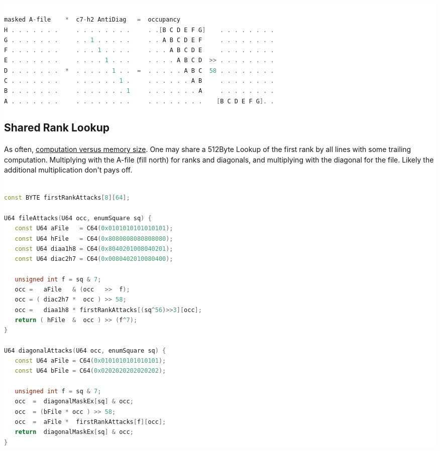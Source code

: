 
```C++

masked A-file    *  c7-h2 AntiDiag   =  occupancy
H . . . . . . .     . . . . . . . .     . .[B C D E F G]    . . . . . . . .
G . . . . . . .     . . 1 . . . . .     . . A B C D E F     . . . . . . . .
F . . . . . . .     . . . 1 . . . .     . . . A B C D E     . . . . . . . .
E . . . . . . .     . . . . 1 . . .     . . . . A B C D  >> . . . . . . . .
D . . . . . . .  *  . . . . . 1 . .  =  . . . . . A B C  58 . . . . . . . .
C . . . . . . .     . . . . . . 1 .     . . . . . . A B     . . . . . . . .
B . . . . . . .     . . . . . . . 1     . . . . . . . A     . . . . . . . .
A . . . . . . .     . . . . . . . .     . . . . . . . .    [B C D E F G]. .

```

## Shared Rank Lookup


As often, [computation versus memory size](Space-Time_Tradeoff "Space-Time Tradeoff"). One may share a 512Byte Lookup of the first rank by all lines with some trailing computation. Multiplying with the A-file (fill north) for ranks and diagonals, and multiplying with the diagonal for the file. Likely the additional multiplication don't pays off.




```C++

const BYTE firstRankAttacks[8][64];

U64 fileAttacks(U64 occ, enumSquare sq) {
   const U64 aFile   = C64(0x0101010101010101);
   const U64 hFile   = C64(0x8080808080808080);
   const U64 diaa1h8 = C64(0x8040201008040201);
   const U64 diac2h7 = C64(0x0080402010080400);

   unsigned int f = sq & 7;
   occ =   aFile   & (occ   >>  f);
   occ = ( diac2h7 *  occ ) >> 58;
   occ =   diaa1h8 * firstRankAttacks[(sq^56)>>3][occ];
   return ( hFile  &  occ ) >> (f^7);
}

U64 diagonalAttacks(U64 occ, enumSquare sq) {
   const U64 aFile = C64(0x0101010101010101);
   const U64 bFile = C64(0x0202020202020202);

   unsigned int f = sq & 7;
   occ  =  diagonalMaskEx[sq] & occ;
   occ  = (bFile * occ ) >> 58;
   occ  =  aFile *  firstRankAttacks[f][occ];
   return  diagonalMaskEx[sq] & occ;
}

```
